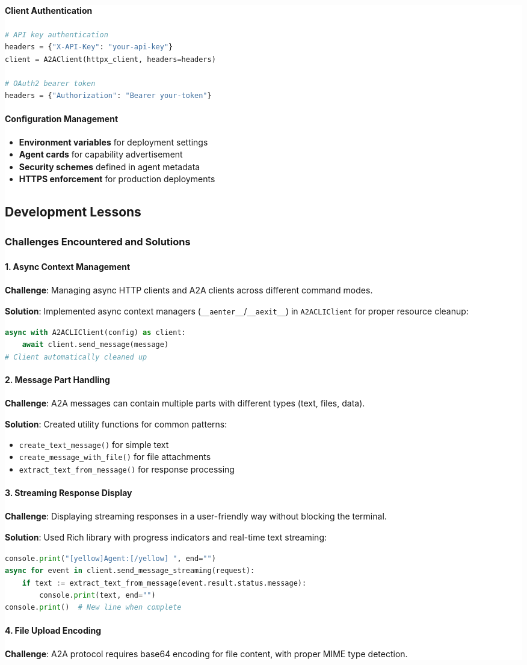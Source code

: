 #### Client Authentication
```python
# API key authentication
headers = {"X-API-Key": "your-api-key"}
client = A2AClient(httpx_client, headers=headers)

# OAuth2 bearer token
headers = {"Authorization": "Bearer your-token"}
```

#### Configuration Management
- **Environment variables** for deployment settings
- **Agent cards** for capability advertisement
- **Security schemes** defined in agent metadata
- **HTTPS enforcement** for production deployments

## Development Lessons

### Challenges Encountered and Solutions

#### 1. Async Context Management
**Challenge**: Managing async HTTP clients and A2A clients across different command modes.

**Solution**: Implemented async context managers (`__aenter__`/`__aexit__`) in `A2ACLIClient` for proper resource cleanup:

```python
async with A2ACLIClient(config) as client:
    await client.send_message(message)
# Client automatically cleaned up
```

#### 2. Message Part Handling  
**Challenge**: A2A messages can contain multiple parts with different types (text, files, data).

**Solution**: Created utility functions for common patterns:
- `create_text_message()` for simple text
- `create_message_with_file()` for file attachments
- `extract_text_from_message()` for response processing

#### 3. Streaming Response Display
**Challenge**: Displaying streaming responses in a user-friendly way without blocking the terminal.

**Solution**: Used Rich library with progress indicators and real-time text streaming:

```python
console.print("[yellow]Agent:[/yellow] ", end="")
async for event in client.send_message_streaming(request):
    if text := extract_text_from_message(event.result.status.message):
        console.print(text, end="")
console.print()  # New line when complete
```

#### 4. File Upload Encoding
**Challenge**: A2A protocol requires base64 encoding for file content, with proper MIME type detection.
